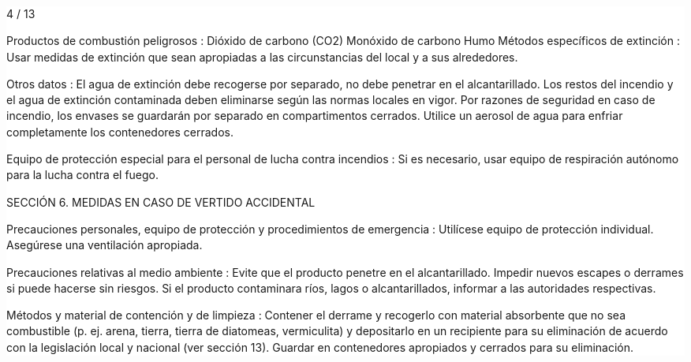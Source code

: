  
4 / 13 
 
 
Productos de combustión 
peligrosos 
:  Dióxido de carbono (CO2) 
Monóxido de carbono 
Humo 
Métodos específicos de 
extinción 
: Usar medidas de extinción que sean apropiadas a las 
circunstancias del local y a sus alrededores. 
 
Otros datos 
: El agua de extinción debe recogerse por separado, no debe 
penetrar en el alcantarillado. 
Los restos del incendio y el agua de extinción contaminada 
deben eliminarse según las normas locales en vigor. 
Por razones de seguridad en caso de incendio, los envases 
se guardarán por separado en compartimentos cerrados. 
Utilice un aerosol de agua para enfriar completamente los 
contenedores cerrados. 
 
Equipo de protección 
especial para el personal de 
lucha contra incendios 
: Si es necesario, usar equipo de respiración autónomo para la 
lucha contra el fuego. 
 
 
SECCIÓN 6. MEDIDAS EN CASO DE VERTIDO ACCIDENTAL 
 
Precauciones personales, 
equipo de protección y 
procedimientos de 
emergencia 
: Utilícese equipo de protección individual. 
Asegúrese una ventilación apropiada. 
 
Precauciones relativas al 
medio ambiente 
: Evite que el producto penetre en el alcantarillado. 
Impedir nuevos escapes o derrames si puede hacerse sin 
riesgos. 
Si el producto contaminara ríos, lagos o alcantarillados, 
informar a las autoridades respectivas. 
 
Métodos y material de 
contención y de limpieza 
: Contener el derrame y recogerlo con material absorbente que 
no sea combustible (p. ej. arena, tierra, tierra de diatomeas, 
vermiculita) y depositarlo en un recipiente para su eliminación 
de acuerdo con la legislación local y nacional (ver sección 
13). 
Guardar en contenedores apropiados y cerrados para su 
eliminación. 
 